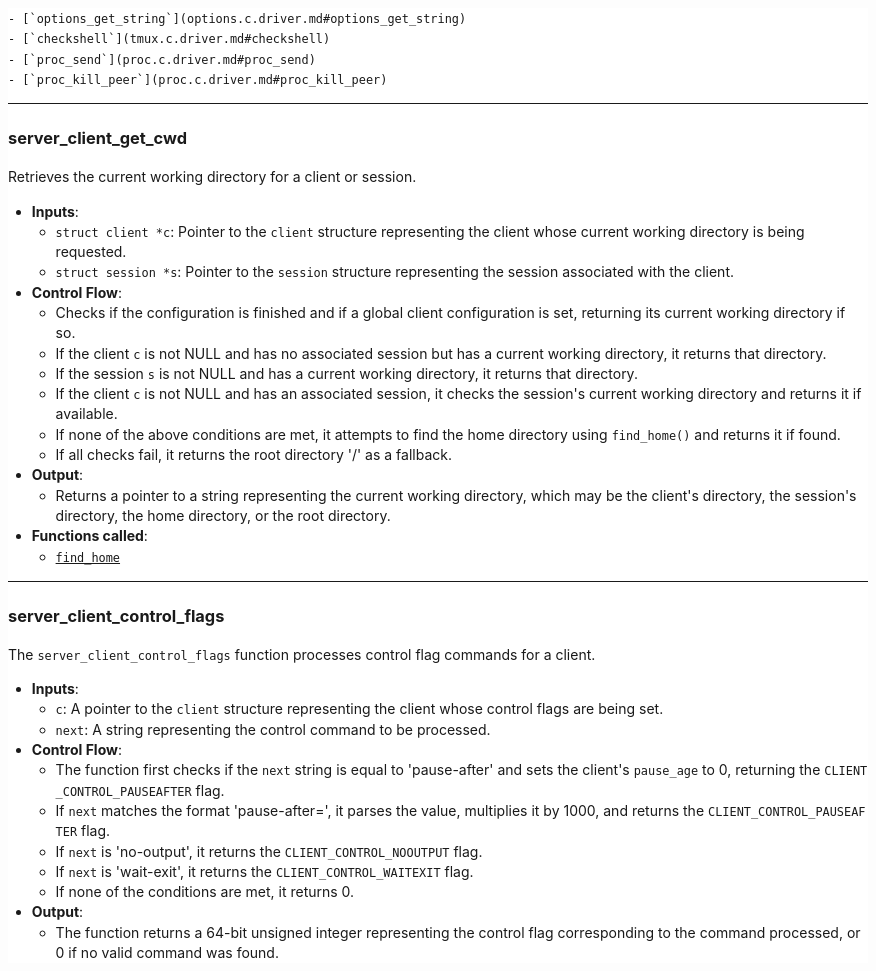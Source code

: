     - [`options_get_string`](options.c.driver.md#options_get_string)
    - [`checkshell`](tmux.c.driver.md#checkshell)
    - [`proc_send`](proc.c.driver.md#proc_send)
    - [`proc_kill_peer`](proc.c.driver.md#proc_kill_peer)


---
### server_client_get_cwd
Retrieves the current working directory for a client or session.
- **Inputs**:
    - `struct client *c`: Pointer to the `client` structure representing the client whose current working directory is being requested.
    - `struct session *s`: Pointer to the `session` structure representing the session associated with the client.
- **Control Flow**:
    - Checks if the configuration is finished and if a global client configuration is set, returning its current working directory if so.
    - If the client `c` is not NULL and has no associated session but has a current working directory, it returns that directory.
    - If the session `s` is not NULL and has a current working directory, it returns that directory.
    - If the client `c` is not NULL and has an associated session, it checks the session's current working directory and returns it if available.
    - If none of the above conditions are met, it attempts to find the home directory using `find_home()` and returns it if found.
    - If all checks fail, it returns the root directory '/' as a fallback.
- **Output**:
    - Returns a pointer to a string representing the current working directory, which may be the client's directory, the session's directory, the home directory, or the root directory.
- **Functions called**:
    - [`find_home`](tmux.c.driver.md#find_home)


---
### server_client_control_flags
The `server_client_control_flags` function processes control flag commands for a client.
- **Inputs**:
    - `c`: A pointer to the `client` structure representing the client whose control flags are being set.
    - `next`: A string representing the control command to be processed.
- **Control Flow**:
    - The function first checks if the `next` string is equal to 'pause-after' and sets the client's `pause_age` to 0, returning the `CLIENT_CONTROL_PAUSEAFTER` flag.
    - If `next` matches the format 'pause-after=<value>', it parses the value, multiplies it by 1000, and returns the `CLIENT_CONTROL_PAUSEAFTER` flag.
    - If `next` is 'no-output', it returns the `CLIENT_CONTROL_NOOUTPUT` flag.
    - If `next` is 'wait-exit', it returns the `CLIENT_CONTROL_WAITEXIT` flag.
    - If none of the conditions are met, it returns 0.
- **Output**:
    - The function returns a 64-bit unsigned integer representing the control flag corresponding to the command processed, or 0 if no valid command was found.
